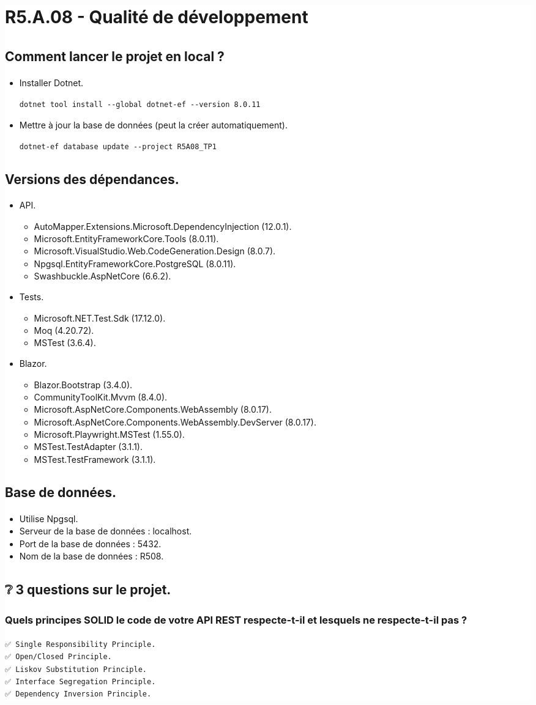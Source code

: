 # R5.A.08 - Qualité de développement

## Comment lancer le projet en local ?

- Installer Dotnet.
    ```
    dotnet tool install --global dotnet-ef --version 8.0.11
    ```

- Mettre à jour la base de données (peut la créer automatiquement).
    ```
    dotnet-ef database update --project R5A08_TP1
    ```

## Versions des dépendances.

- API.
    - AutoMapper.Extensions.Microsoft.DependencyInjection (12.0.1).
    - Microsoft.EntityFrameworkCore.Tools (8.0.11).
    - Microsoft.VisualStudio.Web.CodeGeneration.Design (8.0.7).
    - Npgsql.EntityFrameworkCore.PostgreSQL (8.0.11).
    - Swashbuckle.AspNetCore (6.6.2).

- Tests.
    - Microsoft.NET.Test.Sdk (17.12.0).
    - Moq (4.20.72).
    - MSTest (3.6.4).

- Blazor.
    - Blazor.Bootstrap (3.4.0).
    - CommunityToolKit.Mvvm (8.4.0).
    - Microsoft.AspNetCore.Components.WebAssembly (8.0.17).
    - Microsoft.AspNetCore.Components.WebAssembly.DevServer (8.0.17).
    - Microsoft.Playwright.MSTest (1.55.0).
    - MSTest.TestAdapter (3.1.1).
    - MSTest.TestFramework (3.1.1).

## Base de données.

- Utilise Npgsql.
- Serveur de la base de données : localhost.
- Port de la base de données : 5432.
- Nom de la base de données : R508.

## ❔ 3 questions sur le projet.
### Quels principes SOLID le code de votre API REST respecte-t-il et lesquels ne respecte-t-il pas ?

    ✅ Single Responsibility Principle.
    ✅ Open/Closed Principle.
    ✅ Liskov Substitution Principle.
    ✅ Interface Segregation Principle.
    ✅ Dependency Inversion Principle.
